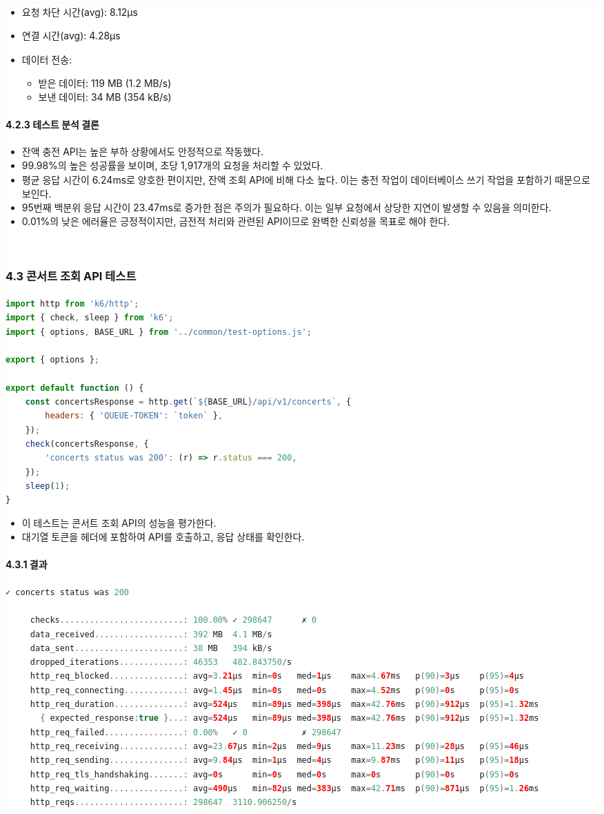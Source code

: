   - 요청 차단 시간(avg): 8.12µs
  - 연결 시간(avg): 4.28µs

- 데이터 전송:
  - 받은 데이터: 119 MB (1.2 MB/s)
  - 보낸 데이터: 34 MB (354 kB/s)


#### 4.2.3 테스트 분석 결론

- 잔액 충전 API는 높은 부하 상황에서도 안정적으로 작동했다.
- 99.98%의 높은 성공률을 보이며, 초당 1,917개의 요청을 처리할 수 있었다.
- 평균 응답 시간이 6.24ms로 양호한 편이지만, 잔액 조회 API에 비해 다소 높다. 이는 충전 작업이 데이터베이스 쓰기 작업을 포함하기 때문으로 보인다.
- 95번째 백분위 응답 시간이 23.47ms로 증가한 점은 주의가 필요하다. 이는 일부 요청에서 상당한 지연이 발생할 수 있음을 의미한다.
- 0.01%의 낮은 에러율은 긍정적이지만, 금전적 처리와 관련된 API이므로 완벽한 신뢰성을 목표로 해야 한다.

<br>

### 4.3 콘서트 조회 API 테스트

```javascript
import http from 'k6/http';
import { check, sleep } from 'k6';
import { options, BASE_URL } from '../common/test-options.js';

export { options };

export default function () {
    const concertsResponse = http.get(`${BASE_URL}/api/v1/concerts`, {
        headers: { 'QUEUE-TOKEN': `token` },
    });
    check(concertsResponse, {
        'concerts status was 200': (r) => r.status === 200,
    });
    sleep(1);
}
```

- 이 테스트는 콘서트 조회 API의 성능을 평가한다.
- 대기열 토큰을 헤더에 포함하여 API를 호출하고, 응답 상태를 확인한다.

#### 4.3.1 결과
```kotlin
✓ concerts status was 200

     checks.........................: 100.00% ✓ 298647      ✗ 0     
     data_received..................: 392 MB  4.1 MB/s
     data_sent......................: 38 MB   394 kB/s
     dropped_iterations.............: 46353   482.843750/s
     http_req_blocked...............: avg=3.21µs  min=0s   med=1µs    max=4.67ms   p(90)=3µs    p(95)=4µs   
     http_req_connecting............: avg=1.45µs  min=0s   med=0s     max=4.52ms   p(90)=0s     p(95)=0s    
     http_req_duration..............: avg=524µs   min=89µs med=398µs  max=42.76ms  p(90)=912µs  p(95)=1.32ms
       { expected_response:true }...: avg=524µs   min=89µs med=398µs  max=42.76ms  p(90)=912µs  p(95)=1.32ms
     http_req_failed................: 0.00%   ✓ 0           ✗ 298647
     http_req_receiving.............: avg=23.67µs min=2µs  med=9µs    max=11.23ms  p(90)=28µs   p(95)=46µs  
     http_req_sending...............: avg=9.84µs  min=1µs  med=4µs    max=9.87ms   p(90)=11µs   p(95)=18µs  
     http_req_tls_handshaking.......: avg=0s      min=0s   med=0s     max=0s       p(90)=0s     p(95)=0s    
     http_req_waiting...............: avg=490µs   min=82µs med=383µs  max=42.71ms  p(90)=871µs  p(95)=1.26ms
     http_reqs......................: 298647  3110.906250/s
```